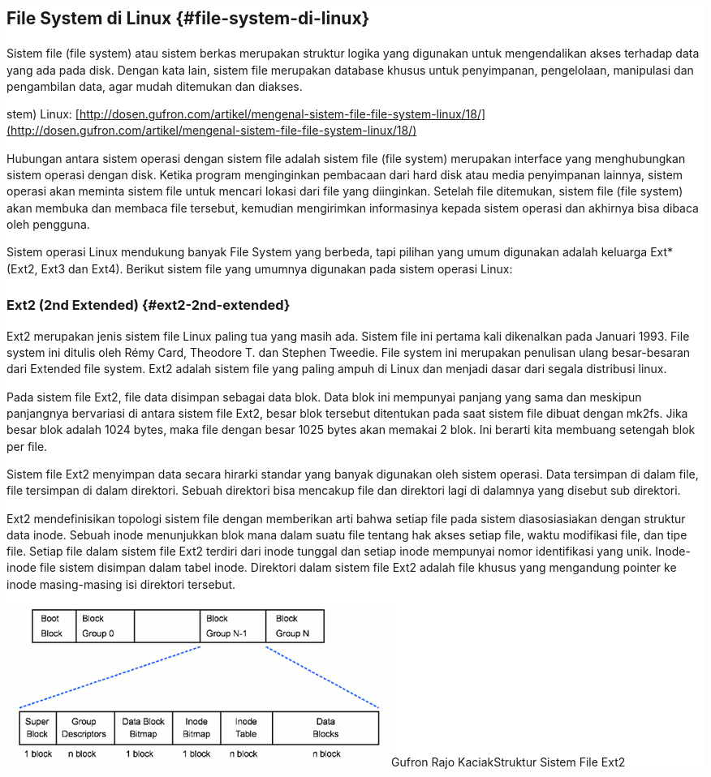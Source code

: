## File System di Linux {#file-system-di-linux}

Sistem file (file system) atau sistem berkas merupakan struktur logika yang digunakan untuk mengendalikan akses terhadap data yang ada pada disk. Dengan kata lain, sistem file merupakan database khusus untuk penyimpanan, pengelolaan, manipulasi dan pengambilan data, agar mudah ditemukan dan diakses.

stem) Linux: [http://dosen.gufron.com/artikel/mengenal-sistem-file-file-system-linux/18/](http://dosen.gufron.com/artikel/mengenal-sistem-file-file-system-linux/18/)

Hubungan antara sistem operasi dengan sistem file adalah sistem file (file system) merupakan interface yang menghubungkan sistem operasi dengan disk. Ketika program menginginkan pembacaan dari hard disk atau media penyimpanan lainnya, sistem operasi akan meminta sistem file untuk mencari lokasi dari file yang diinginkan. Setelah file ditemukan, sistem file (file system) akan membuka dan membaca file tersebut, kemudian mengirimkan informasinya kepada sistem operasi dan akhirnya bisa dibaca oleh pengguna.

Sistem operasi Linux mendukung banyak File System yang berbeda, tapi pilihan yang umum digunakan adalah keluarga Ext* (Ext2, Ext3 dan Ext4). Berikut sistem file yang umumnya digunakan pada sistem operasi Linux:

### Ext2 (2nd Extended) {#ext2-2nd-extended}

Ext2 merupakan jenis sistem file Linux paling tua yang masih ada. Sistem file ini pertama kali dikenalkan pada Januari 1993\. File system ini ditulis oleh Rémy Card, Theodore T. dan Stephen Tweedie. File system ini merupakan penulisan ulang besar-besaran dari Extended file system. Ext2 adalah sistem file yang paling ampuh di Linux dan menjadi dasar dari segala distribusi linux.

Pada sistem file Ext2, file data disimpan sebagai data blok. Data blok ini mempunyai panjang yang sama dan meskipun panjangnya bervariasi di antara sistem file Ext2, besar blok tersebut ditentukan pada saat sistem file dibuat dengan mk2fs. Jika besar blok adalah 1024 bytes, maka file dengan besar 1025 bytes akan memakai 2 blok. Ini berarti kita membuang setengah blok per file.

Sistem file Ext2 menyimpan data secara hirarki standar yang banyak digunakan oleh sistem operasi. Data tersimpan di dalam file, file tersimpan di dalam direktori. Sebuah direktori bisa mencakup file dan direktori lagi di dalamnya yang disebut sub direktori.

Ext2 mendefinisikan topologi sistem file dengan memberikan arti bahwa setiap file pada sistem diasosiasiakan dengan struktur data inode. Sebuah inode menunjukkan blok mana dalam suatu file tentang hak akses setiap file, waktu modifikasi file, dan tipe file. Setiap file dalam sistem file Ext2 terdiri dari inode tunggal dan setiap inode mempunyai nomor identifikasi yang unik. Inode-inode file sistem disimpan dalam tabel inode. Direktori dalam sistem file Ext2 adalah file khusus yang mengandung pointer ke inode masing-masing isi direktori tersebut.

![](../assets/image61.png)Gufron Rajo KaciakStruktur Sistem File Ext2
